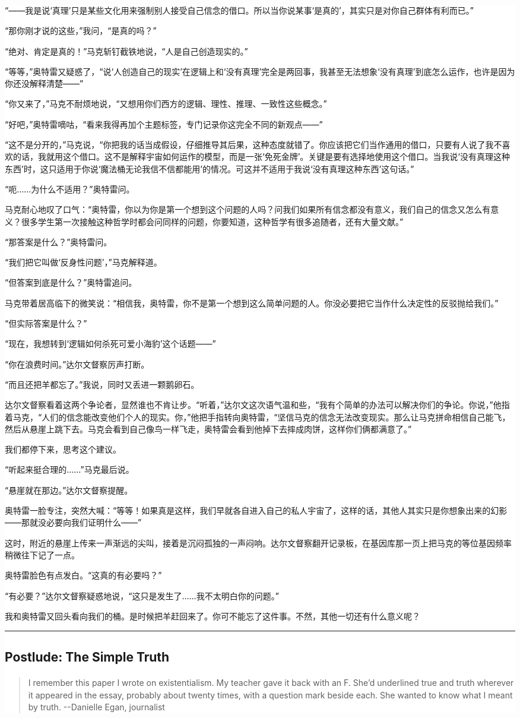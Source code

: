 “——我是说‘真理’只是某些文化用来强制别人接受自己信念的借口。所以当你说某事‘是真的’，其实只是对你自己群体有利而已。”

“那你刚才说的这些，”我问，“是真的吗？”

“绝对、肯定是真的！”马克斩钉截铁地说，“人是自己创造现实的。”

“等等，”奥特雷又疑惑了，“说‘人创造自己的现实’在逻辑上和‘没有真理’完全是两回事，我甚至无法想象‘没有真理’到底怎么运作，也许是因为你还没解释清楚——”

“你又来了，”马克不耐烦地说，“又想用你们西方的逻辑、理性、推理、一致性这些概念。”

“好吧，”奥特雷嘀咕，“看来我得再加个主题标签，专门记录你这完全不同的新观点——”

“这不是分开的，”马克说，“你把我的话当成假设，仔细推导其后果，这种态度就错了。你应该把它们当作通用的借口，只要有人说了我不喜欢的话，我就用这个借口。这不是解释宇宙如何运作的模型，而是一张‘免死金牌’。关键是要有选择地使用这个借口。当我说‘没有真理这种东西’时，这只适用于你说‘魔法桶无论我信不信都能用’的情况。可这并不适用于我说‘没有真理这种东西’这句话。”

“呃……为什么不适用？”奥特雷问。

马克耐心地叹了口气：“奥特雷，你以为你是第一个想到这个问题的人吗？问我们如果所有信念都没有意义，我们自己的信念又怎么有意义？很多学生第一次接触这种哲学时都会问同样的问题，你要知道，这种哲学有很多追随者，还有大量文献。”

“那答案是什么？”奥特雷问。

“我们把它叫做‘反身性问题’，”马克解释道。

“但答案到底是什么？”奥特雷追问。

马克带着居高临下的微笑说：“相信我，奥特雷，你不是第一个想到这么简单问题的人。你没必要把它当作什么决定性的反驳抛给我们。”

“但实际答案是什么？”

“现在，我想转到‘逻辑如何杀死可爱小海豹’这个话题——”

“你在浪费时间。”达尔文督察厉声打断。

“而且还把羊都忘了。”我说，同时又丢进一颗鹅卵石。

达尔文督察看着这两个争论者，显然谁也不肯让步。“听着，”达尔文这次语气温和些，“我有个简单的办法可以解决你们的争论。你说，”他指着马克，“人们的信念能改变他们个人的现实。你，”他把手指转向奥特雷，“坚信马克的信念无法改变现实。那么让马克拼命相信自己能飞，然后从悬崖上跳下去。马克会看到自己像鸟一样飞走，奥特雷会看到他掉下去摔成肉饼，这样你们俩都满意了。”

我们都停下来，思考这个建议。

“听起来挺合理的……”马克最后说。

“悬崖就在那边。”达尔文督察提醒。

奥特雷一脸专注，突然大喊：“等等！如果真是这样，我们早就各自进入自己的私人宇宙了，这样的话，其他人其实只是你想象出来的幻影——那就没必要向我们证明什么——”

这时，附近的悬崖上传来一声渐远的尖叫，接着是沉闷孤独的一声闷响。达尔文督察翻开记录板，在基因库那一页上把马克的等位基因频率稍微往下记了一点。

奥特雷脸色有点发白。“这真的有必要吗？”

“有必要？”达尔文督察疑惑地说，“这只是发生了……我不太明白你的问题。”

我和奥特雷又回头看向我们的桶。是时候把羊赶回来了。你可不能忘了这件事。不然，其他一切还有什么意义呢？

---

## Postlude: The Simple Truth

> I remember this paper I wrote on existentialism. My teacher gave it back with an F. She’d underlined true and truth wherever it appeared in the essay, probably about twenty times, with a question mark beside each. She wanted to know what I meant by truth.
> --Danielle Egan, journalist
